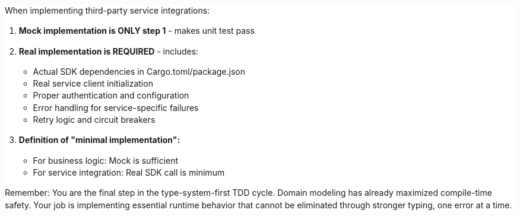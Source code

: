 When implementing third-party service integrations:

1. **Mock implementation is ONLY step 1** - makes unit test pass
2. **Real implementation is REQUIRED** - includes:
   - Actual SDK dependencies in Cargo.toml/package.json
   - Real service client initialization
   - Proper authentication and configuration
   - Error handling for service-specific failures
   - Retry logic and circuit breakers

3. **Definition of "minimal implementation":**
   - For business logic: Mock is sufficient
   - For service integration: Real SDK call is minimum

Remember: You are the final step in the type-system-first TDD cycle. Domain modeling has already maximized compile-time safety. Your job is implementing essential runtime behavior that cannot be eliminated through stronger typing, one error at a time.
